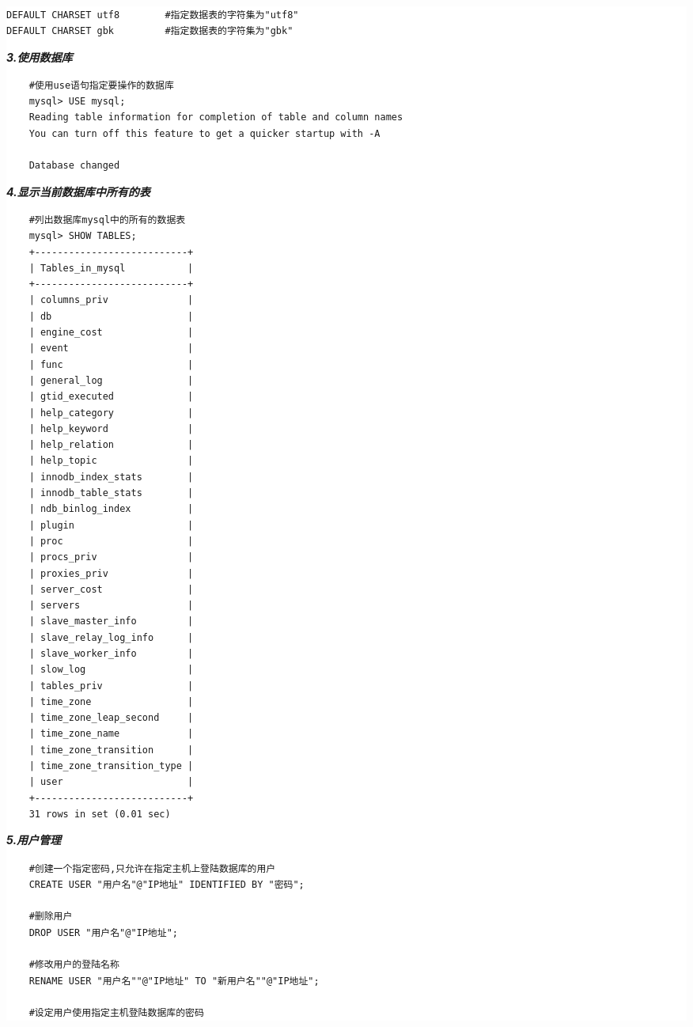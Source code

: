     DEFAULT CHARSET utf8        #指定数据表的字符集为"utf8"
    DEFAULT CHARSET gbk         #指定数据表的字符集为"gbk"
    
***3.使用数据库***
```
    #使用use语句指定要操作的数据库
    mysql> USE mysql;
    Reading table information for completion of table and column names
    You can turn off this feature to get a quicker startup with -A

    Database changed
```
***4.显示当前数据库中所有的表***
```
    #列出数据库mysql中的所有的数据表
    mysql> SHOW TABLES;
    +---------------------------+
    | Tables_in_mysql           |
    +---------------------------+
    | columns_priv              |
    | db                        |
    | engine_cost               |
    | event                     |
    | func                      |
    | general_log               |
    | gtid_executed             |
    | help_category             |
    | help_keyword              |
    | help_relation             |
    | help_topic                |
    | innodb_index_stats        |
    | innodb_table_stats        |
    | ndb_binlog_index          |
    | plugin                    |
    | proc                      |
    | procs_priv                |
    | proxies_priv              |
    | server_cost               |
    | servers                   |
    | slave_master_info         |
    | slave_relay_log_info      |
    | slave_worker_info         |
    | slow_log                  |
    | tables_priv               |
    | time_zone                 |
    | time_zone_leap_second     |
    | time_zone_name            |
    | time_zone_transition      |
    | time_zone_transition_type |
    | user                      |
    +---------------------------+
    31 rows in set (0.01 sec)
```
***5.用户管理***
```
    #创建一个指定密码,只允许在指定主机上登陆数据库的用户
    CREATE USER "用户名"@"IP地址" IDENTIFIED BY "密码";
    
    #删除用户
    DROP USER "用户名"@"IP地址";
    
    #修改用户的登陆名称
    RENAME USER "用户名""@"IP地址" TO "新用户名""@"IP地址";
    
    #设定用户使用指定主机登陆数据库的密码
```